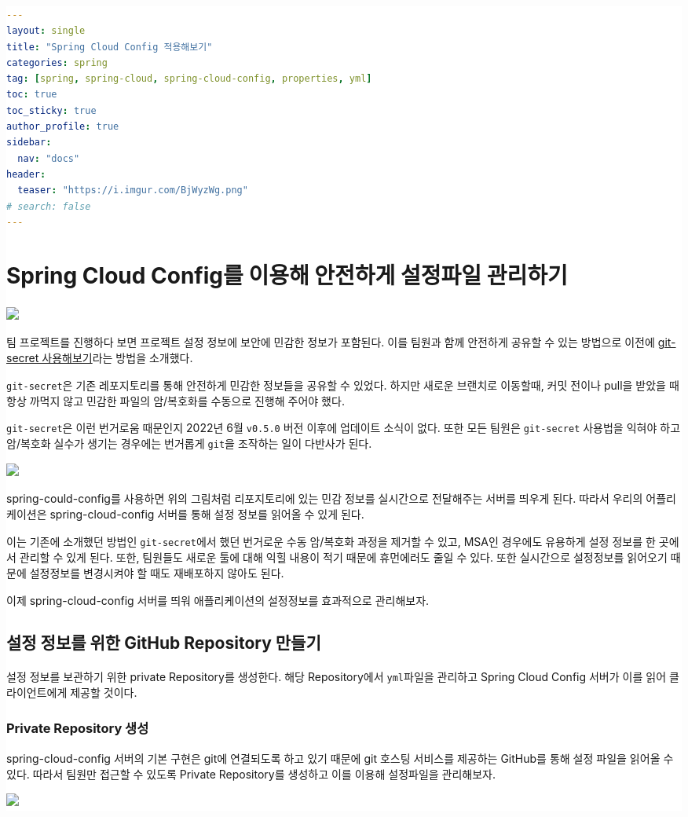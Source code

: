 ```yaml
---
layout: single
title: "Spring Cloud Config 적용해보기"
categories: spring
tag: [spring, spring-cloud, spring-cloud-config, properties, yml]
toc: true
toc_sticky: true
author_profile: true
sidebar:
  nav: "docs"
header:
  teaser: "https://i.imgur.com/BjWyzWg.png"
# search: false
---
```


# Spring Cloud Config를 이용해 안전하게 설정파일 관리하기

![](https://i.imgur.com/BjWyzWg.png)

팀 프로젝트를 진행하다 보면 프로젝트 설정 정보에 보안에 민감한 정보가 포함된다. 이를 팀원과 함께 안전하게 공유할 수 있는 방법으로 이전에 [git-secret 사용해보기](https://dukcode.github.io/git/git-secret/)라는 방법을 소개했다.

`git-secret`은 기존 레포지토리를 통해 안전하게 민감한 정보들을 공유할 수 있었다. 하지만 새로운 브랜치로 이동할때, 커밋 전이나 pull을 받았을 때 항상 까먹지 않고 민감한 파일의 암/복호화를 수동으로 진행해 주어야 했다.

`git-secret`은 이런 번거로움 때문인지 2022년 6월 `v0.5.0` 버전 이후에 업데이트 소식이 없다. 또한 모든 팀원은 `git-secret` 사용법을 익혀야 하고 암/복호화 실수가 생기는 경우에는 번거롭게 `git`을 조작하는 일이 다반사가 된다.

![](https://i.imgur.com/V5BNsSF.png)

spring-could-config를 사용하면 위의 그림처럼 리포지토리에 있는 민감 정보를 실시간으로 전달해주는 서버를 띄우게 된다. 따라서 우리의 어플리케이션은 spring-cloud-config 서버를 통해 설정 정보를 읽어올 수 있게 된다.

이는 기존에 소개했던 방법인 `git-secret`에서 했던 번거로운 수동 암/복호화 과정을 제거할 수 있고, MSA인 경우에도 유용하게 설정 정보를 한 곳에서 관리할 수 있게 된다. 또한, 팀원들도 새로운 툴에 대해 익힐 내용이 적기 때문에 휴먼에러도 줄일 수 있다. 또한 실시간으로 설정정보를 읽어오기 때문에 설정정보를 변경시켜야 할 때도 재배포하지 않아도 된다.

이제 spring-cloud-config 서버를 띄워 애플리케이션의 설정정보를 효과적으로 관리해보자.

## 설정 정보를 위한 GitHub Repository 만들기

설정 정보를 보관하기 위한 private Repository를 생성한다. 해당 Repository에서  `yml`파일을 관리하고 Spring Cloud Config 서버가 이를 읽어 클라이언트에게 제공할 것이다.

### Private Repository 생성

spring-cloud-config 서버의 기본 구현은 git에 연결되도록 하고 있기 때문에 git 호스팅 서비스를 제공하는 GitHub를 통해 설정 파일을 읽어올 수 있다. 따라서 팀원만 접근할 수 있도록 Private Repository를 생성하고 이를 이용해 설정파일을 관리해보자.

![](https://i.imgur.com/5aqpn7O.png)
